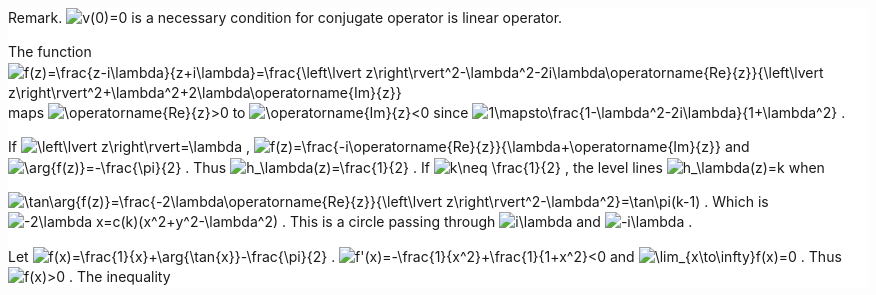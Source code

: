 
Remark. <img src="https://www.zhihu.com/equation?tex=v(0)=0" alt="v(0)=0" class="ee_img tr_noresize" eeimg="1">
 is a necessary condition for conjugate operator is linear
operator.

The function
<img src="https://www.zhihu.com/equation?tex=f(z)=\frac{z-i\lambda}{z+i\lambda}=\frac{\left\lvert z\right\rvert^2-\lambda^2-2i\lambda\operatorname{Re}{z}}{\left\lvert z\right\rvert^2+\lambda^2+2\lambda\operatorname{Im}{z}}" alt="f(z)=\frac{z-i\lambda}{z+i\lambda}=\frac{\left\lvert z\right\rvert^2-\lambda^2-2i\lambda\operatorname{Re}{z}}{\left\lvert z\right\rvert^2+\lambda^2+2\lambda\operatorname{Im}{z}}" class="ee_img tr_noresize" eeimg="1">
maps 
<img src="https://www.zhihu.com/equation?tex=\operatorname{Re}{z}>0" alt="\operatorname{Re}{z}>0" class="ee_img tr_noresize" eeimg="1">
 to 
<img src="https://www.zhihu.com/equation?tex=\operatorname{Im}{z}<0" alt="\operatorname{Im}{z}<0" class="ee_img tr_noresize" eeimg="1">
 since
<img src="https://www.zhihu.com/equation?tex=1\mapsto\frac{1-\lambda^2-2i\lambda}{1+\lambda^2}" alt="1\mapsto\frac{1-\lambda^2-2i\lambda}{1+\lambda^2}" class="ee_img tr_noresize" eeimg="1">
.

If 
<img src="https://www.zhihu.com/equation?tex=\left\lvert z\right\rvert=\lambda" alt="\left\lvert z\right\rvert=\lambda" class="ee_img tr_noresize" eeimg="1">
,
<img src="https://www.zhihu.com/equation?tex=f(z)=\frac{-i\operatorname{Re}{z}}{\lambda+\operatorname{Im}{z}}" alt="f(z)=\frac{-i\operatorname{Re}{z}}{\lambda+\operatorname{Im}{z}}" class="ee_img tr_noresize" eeimg="1">
 and
<img src="https://www.zhihu.com/equation?tex=\arg{f(z)}=-\frac{\pi}{2}" alt="\arg{f(z)}=-\frac{\pi}{2}" class="ee_img tr_noresize" eeimg="1">
. Thus 
<img src="https://www.zhihu.com/equation?tex=h_\lambda(z)=\frac{1}{2}" alt="h_\lambda(z)=\frac{1}{2}" class="ee_img tr_noresize" eeimg="1">
. If
<img src="https://www.zhihu.com/equation?tex=k\neq \frac{1}{2}" alt="k\neq \frac{1}{2}" class="ee_img tr_noresize" eeimg="1">
, the level lines 
<img src="https://www.zhihu.com/equation?tex=h_\lambda(z)=k" alt="h_\lambda(z)=k" class="ee_img tr_noresize" eeimg="1">
 when

<img src="https://www.zhihu.com/equation?tex=\tan\arg{f(z)}=\frac{-2\lambda\operatorname{Re}{z}}{\left\lvert z\right\rvert^2-\lambda^2}=\tan\pi(k-1)" alt="\tan\arg{f(z)}=\frac{-2\lambda\operatorname{Re}{z}}{\left\lvert z\right\rvert^2-\lambda^2}=\tan\pi(k-1)" class="ee_img tr_noresize" eeimg="1">
.
Which is 
<img src="https://www.zhihu.com/equation?tex=-2\lambda x=c(k)(x^2+y^2-\lambda^2)" alt="-2\lambda x=c(k)(x^2+y^2-\lambda^2)" class="ee_img tr_noresize" eeimg="1">
. This is a circle passing
through 
<img src="https://www.zhihu.com/equation?tex=i\lambda" alt="i\lambda" class="ee_img tr_noresize" eeimg="1">
 and 
<img src="https://www.zhihu.com/equation?tex=-i\lambda" alt="-i\lambda" class="ee_img tr_noresize" eeimg="1">
.

Let 
<img src="https://www.zhihu.com/equation?tex=f(x)=\frac{1}{x}+\arg{\tan{x}}-\frac{\pi}{2}" alt="f(x)=\frac{1}{x}+\arg{\tan{x}}-\frac{\pi}{2}" class="ee_img tr_noresize" eeimg="1">
.
<img src="https://www.zhihu.com/equation?tex=f'(x)=-\frac{1}{x^2}+\frac{1}{1+x^2}<0" alt="f'(x)=-\frac{1}{x^2}+\frac{1}{1+x^2}<0" class="ee_img tr_noresize" eeimg="1">
 and 
<img src="https://www.zhihu.com/equation?tex=\lim_{x\to\infty}f(x)=0" alt="\lim_{x\to\infty}f(x)=0" class="ee_img tr_noresize" eeimg="1">
.
Thus 
<img src="https://www.zhihu.com/equation?tex=f(x)>0" alt="f(x)>0" class="ee_img tr_noresize" eeimg="1">
. The inequality
